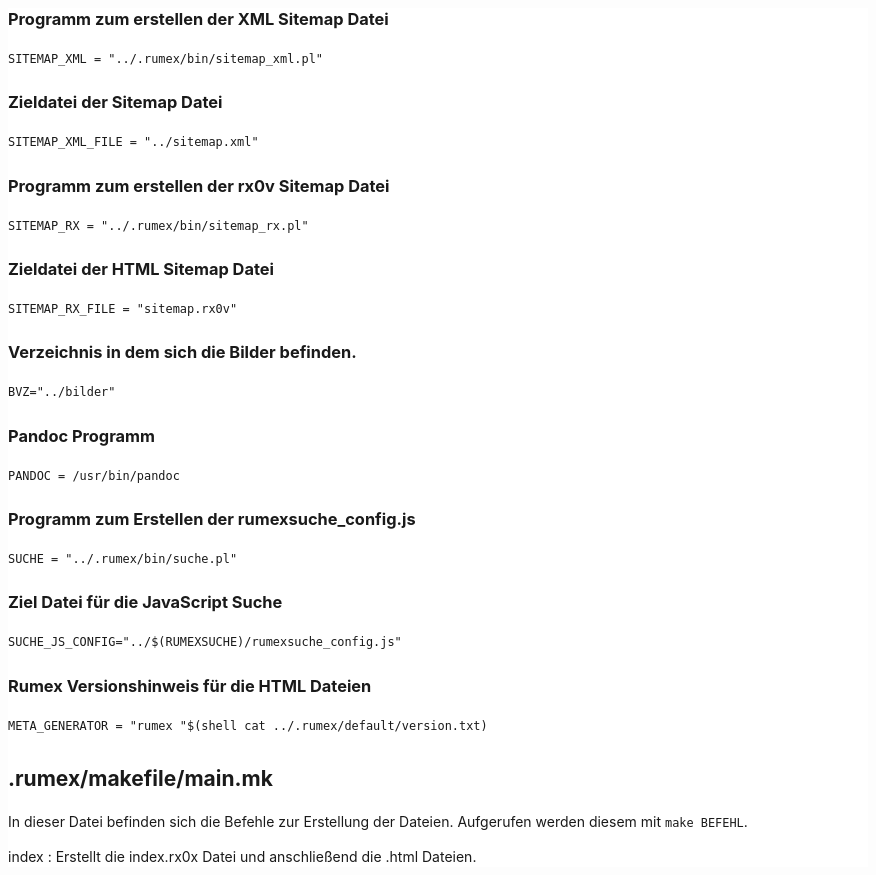 ### Programm zum erstellen der XML Sitemap Datei

	SITEMAP_XML = "../.rumex/bin/sitemap_xml.pl"

### Zieldatei der Sitemap Datei

	SITEMAP_XML_FILE = "../sitemap.xml"

### Programm zum erstellen der rx0v Sitemap Datei

	SITEMAP_RX = "../.rumex/bin/sitemap_rx.pl"

### Zieldatei der HTML Sitemap Datei

	SITEMAP_RX_FILE = "sitemap.rx0v"




### Verzeichnis in dem sich die Bilder befinden.

	BVZ="../bilder"




### Pandoc Programm

	PANDOC = /usr/bin/pandoc




### Programm zum Erstellen der rumexsuche_config.js

	SUCHE = "../.rumex/bin/suche.pl"


### Ziel Datei für die JavaScript Suche

	SUCHE_JS_CONFIG="../$(RUMEXSUCHE)/rumexsuche_config.js"




### Rumex Versionshinweis für die HTML Dateien

	META_GENERATOR = "rumex "$(shell cat ../.rumex/default/version.txt)






## .rumex/makefile/main.mk

In dieser Datei befinden sich die Befehle zur Erstellung 
der Dateien. Aufgerufen werden diesem mit `make BEFEHL`.

index
:	Erstellt die index.rx0x Datei und anschließend die .html
	Dateien.

